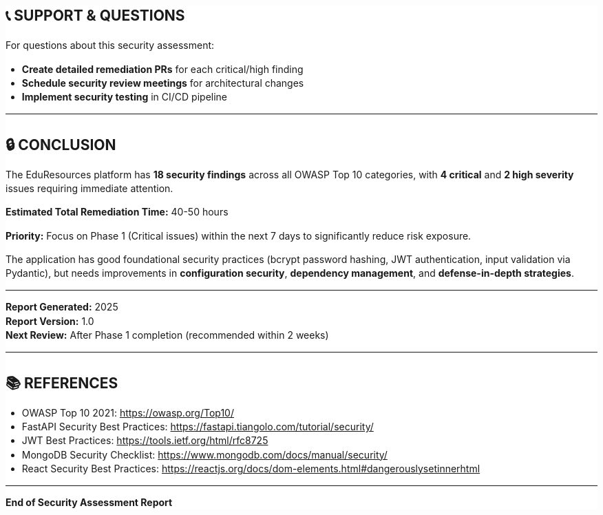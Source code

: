
## 📞 SUPPORT & QUESTIONS

For questions about this security assessment:
- **Create detailed remediation PRs** for each critical/high finding
- **Schedule security review meetings** for architectural changes
- **Implement security testing** in CI/CD pipeline

---

## 🔒 CONCLUSION

The EduResources platform has **18 security findings** across all OWASP Top 10 categories, with **4 critical** and **2 high severity** issues requiring immediate attention.

**Estimated Total Remediation Time:** 40-50 hours

**Priority:** Focus on Phase 1 (Critical issues) within the next 7 days to significantly reduce risk exposure.

The application has good foundational security practices (bcrypt password hashing, JWT authentication, input validation via Pydantic), but needs improvements in **configuration security**, **dependency management**, and **defense-in-depth strategies**.

---

**Report Generated:** 2025  
**Report Version:** 1.0  
**Next Review:** After Phase 1 completion (recommended within 2 weeks)

---

## 📚 REFERENCES

- OWASP Top 10 2021: https://owasp.org/Top10/
- FastAPI Security Best Practices: https://fastapi.tiangolo.com/tutorial/security/
- JWT Best Practices: https://tools.ietf.org/html/rfc8725
- MongoDB Security Checklist: https://www.mongodb.com/docs/manual/security/
- React Security Best Practices: https://reactjs.org/docs/dom-elements.html#dangerouslysetinnerhtml

---

**End of Security Assessment Report**
